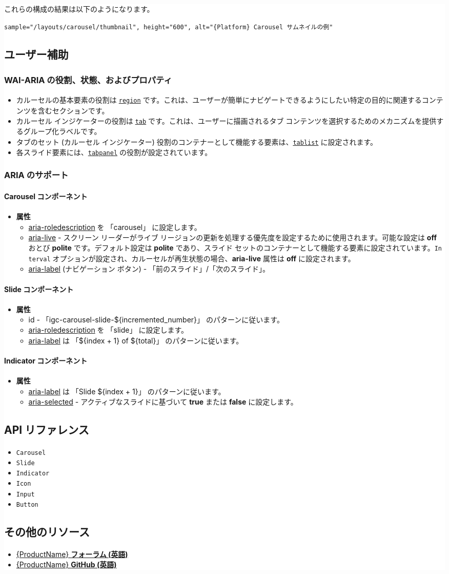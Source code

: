 これらの構成の結果は以下のようになります。

`sample="/layouts/carousel/thumbnail", height="600", alt="{Platform} Carousel サムネイルの例"`


## ユーザー補助

### WAI-ARIA の役割、状態、およびプロパティ
 * カルーセルの基本要素の役割は [`region`](https://www.w3.org/TR/wai-aria-1.1/#region) です。これは、ユーザーが簡単にナビゲートできるようにしたい特定の目的に関連するコンテンツを含むセクションです。
 * カルーセル インジケーターの役割は [`tab`](https://www.w3.org/TR/wai-aria-1.1/#tab) です。これは、ユーザーに描画されるタブ コンテンツを選択するためのメカニズムを提供するグループ化ラベルです。
 * タブのセット (カルーセル インジケーター) 役割のコンテナーとして機能する要素は、[`tablist`](https://www.w3.org/TR/wai-aria-1.1/#tablist) に設定されます。
 * 各スライド要素には、[`tabpanel`](https://www.w3.org/TR/wai-aria-1.1/#tabpanel) の役割が設定されています。

### ARIA のサポート
#### Carousel コンポーネント
* **属性**
    * [aria-roledescription](https://www.w3.org/TR/wai-aria-1.1/#aria-roledescription) を 「carousel」 に設定します。
    * [aria-live](https://www.w3.org/TR/wai-aria-1.1/#aria-live) - スクリーン リーダーがライブ リージョンの更新を処理する優先度を設定するために使用されます。可能な設定は **off** おとび **polite** です。デフォルト設定は **polite** であり、スライド セットのコンテナーとして機能する要素に設定されています。`Interval` オプションが設定され、カルーセルが再生状態の場合、**aria-live** 属性は **off** に設定されます。
    * [aria-label](https://www.w3.org/TR/wai-aria/states_and_properties#aria-label) (ナビゲーション ボタン) - 「前のスライド」/「次のスライド」。

#### Slide コンポーネント
* **属性**
    * id - 「igc-carousel-slide-${incremented_number}」 のパターンに従います。
    * [aria-roledescription](https://www.w3.org/TR/wai-aria-1.1/#aria-roledescription) を 「slide」 に設定します。
    * [aria-label](https://www.w3.org/TR/wai-aria/#aria-label) は 「${index + 1} of ${total}」 のパターンに従います。

#### Indicator コンポーネント
* **属性**
    * [aria-label](https://www.w3.org/TR/wai-aria/#aria-label) は 「Slide ${index + 1}」 のパターンに従います。
    * [aria-selected](https://www.w3.org/TR/wai-aria-1.1/#aria-selected) - アクティブなスライドに基づいて **true** または **false** に設定します。


## API リファレンス

- `Carousel`
- `Slide`
- `Indicator`
- `Icon`
- `Input`
- `Button`

## その他のリソース

* [{ProductName} **フォーラム (英語)**]({ForumsLink})
* [{ProductName} **GitHub (英語)**]({GithubLink})
